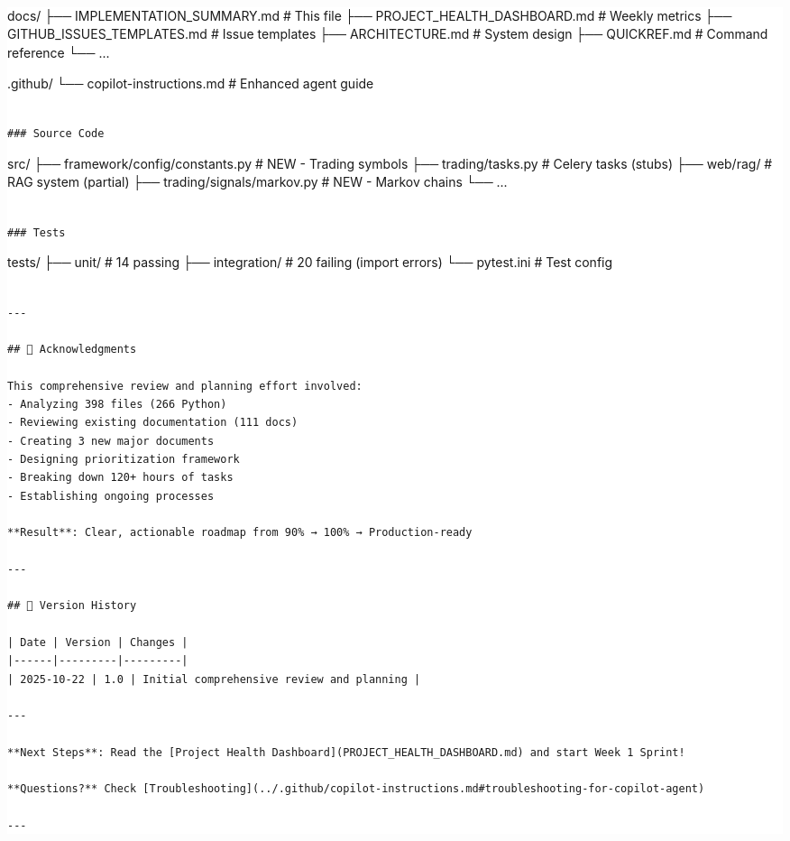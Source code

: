docs/
├── IMPLEMENTATION_SUMMARY.md       # This file
├── PROJECT_HEALTH_DASHBOARD.md     # Weekly metrics
├── GITHUB_ISSUES_TEMPLATES.md      # Issue templates
├── ARCHITECTURE.md                 # System design
├── QUICKREF.md                     # Command reference
└── ...

.github/
└── copilot-instructions.md         # Enhanced agent guide

```

### Source Code
```

src/
├── framework/config/constants.py   # NEW - Trading symbols
├── trading/tasks.py                # Celery tasks (stubs)
├── web/rag/                        # RAG system (partial)
├── trading/signals/markov.py       # NEW - Markov chains
└── ...

```

### Tests
```

tests/
├── unit/                           # 14 passing
├── integration/                    # 20 failing (import errors)
└── pytest.ini                      # Test config

```

---

## 🙏 Acknowledgments

This comprehensive review and planning effort involved:
- Analyzing 398 files (266 Python)
- Reviewing existing documentation (111 docs)
- Creating 3 new major documents
- Designing prioritization framework
- Breaking down 120+ hours of tasks
- Establishing ongoing processes

**Result**: Clear, actionable roadmap from 90% → 100% → Production-ready

---

## 📝 Version History

| Date | Version | Changes |
|------|---------|---------|
| 2025-10-22 | 1.0 | Initial comprehensive review and planning |

---

**Next Steps**: Read the [Project Health Dashboard](PROJECT_HEALTH_DASHBOARD.md) and start Week 1 Sprint!

**Questions?** Check [Troubleshooting](../.github/copilot-instructions.md#troubleshooting-for-copilot-agent)

---

```